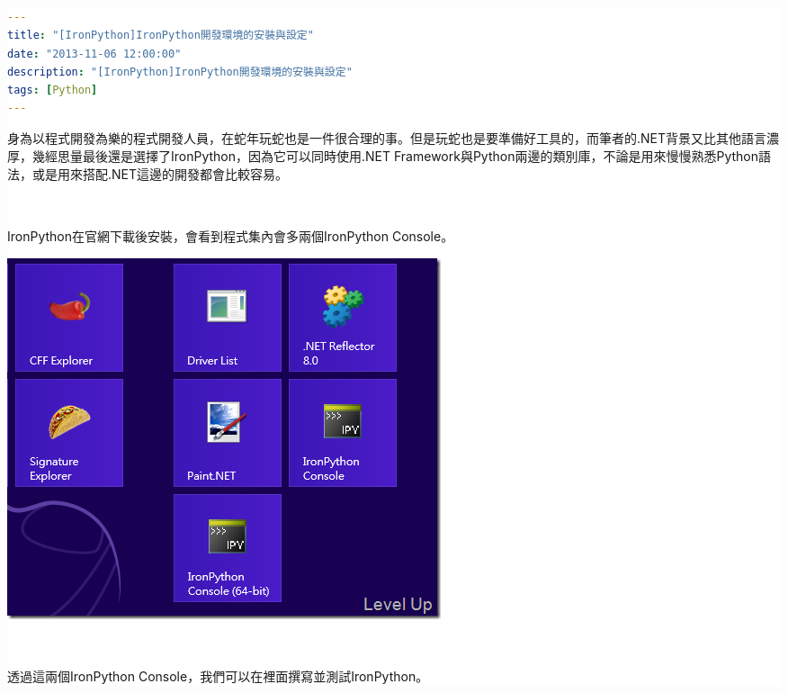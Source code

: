 ```yaml
---
title: "[IronPython]IronPython開發環境的安裝與設定"
date: "2013-11-06 12:00:00"
description: "[IronPython]IronPython開發環境的安裝與設定"
tags: [Python]
---
```


<p>
	身為以程式開發為樂的程式開發人員，在蛇年玩蛇也是一件很合理的事。但是玩蛇也是要準備好工具的，而筆者的.NET背景又比其他語言濃厚，幾經思量最後還是選擇了IronPython，因為它可以同時使用.NET Framework與Python兩邊的類別庫，不論是用來慢慢熟悉Python語法，或是用來搭配.NET這邊的開發都會比較容易。</p>
<p>
	 </p>
<p>
	IronPython在官網下載後安裝，會看到程式集內會多兩個IronPython Console。</p>
<p>
	<img alt="image" border="0" height="401" src="\images\posts\2609e52d-f56a-4da4-83d0-b0b5c9bcfd99\image_thumb_3.png" style="border-top: 0px; border-right: 0px; border-bottom: 0px; border-left: 0px" width="482" /></p>
<p>
	 </p>
<p>
	透過這兩個IronPython Console，我們可以在裡面撰寫並測試IronPython。</p>
<p>